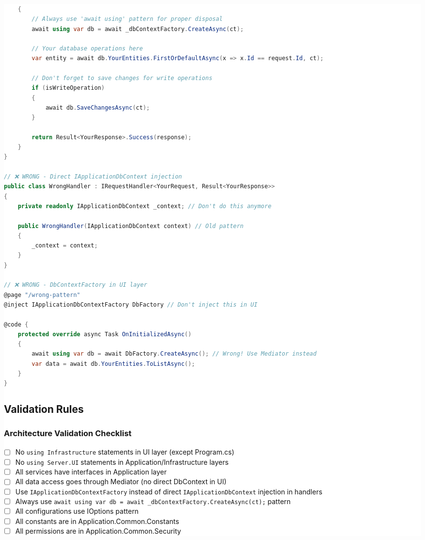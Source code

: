 ```csharp
    {
        // Always use 'await using' pattern for proper disposal
        await using var db = await _dbContextFactory.CreateAsync(ct);
        
        // Your database operations here
        var entity = await db.YourEntities.FirstOrDefaultAsync(x => x.Id == request.Id, ct);
        
        // Don't forget to save changes for write operations
        if (isWriteOperation)
        {
            await db.SaveChangesAsync(ct);
        }
        
        return Result<YourResponse>.Success(response);
    }
}

// ❌ WRONG - Direct IApplicationDbContext injection
public class WrongHandler : IRequestHandler<YourRequest, Result<YourResponse>>
{
    private readonly IApplicationDbContext _context; // Don't do this anymore
    
    public WrongHandler(IApplicationDbContext context) // Old pattern
    {
        _context = context;
    }
}

// ❌ WRONG - DbContextFactory in UI layer
@page "/wrong-pattern"
@inject IApplicationDbContextFactory DbFactory // Don't inject this in UI

@code {
    protected override async Task OnInitializedAsync()
    {
        await using var db = await DbFactory.CreateAsync(); // Wrong! Use Mediator instead
        var data = await db.YourEntities.ToListAsync();
    }
}
```

## **Validation Rules**

### **Architecture Validation Checklist**
- [ ] No `using Infrastructure` statements in UI layer (except Program.cs)
- [ ] No `using Server.UI` statements in Application/Infrastructure layers
- [ ] All services have interfaces in Application layer
- [ ] All data access goes through Mediator (no direct DbContext in UI)
- [ ] Use `IApplicationDbContextFactory` instead of direct `IApplicationDbContext` injection in handlers
- [ ] Always use `await using var db = await _dbContextFactory.CreateAsync(ct);` pattern
- [ ] All configurations use IOptions pattern
- [ ] All constants are in Application.Common.Constants
- [ ] All permissions are in Application.Common.Security
